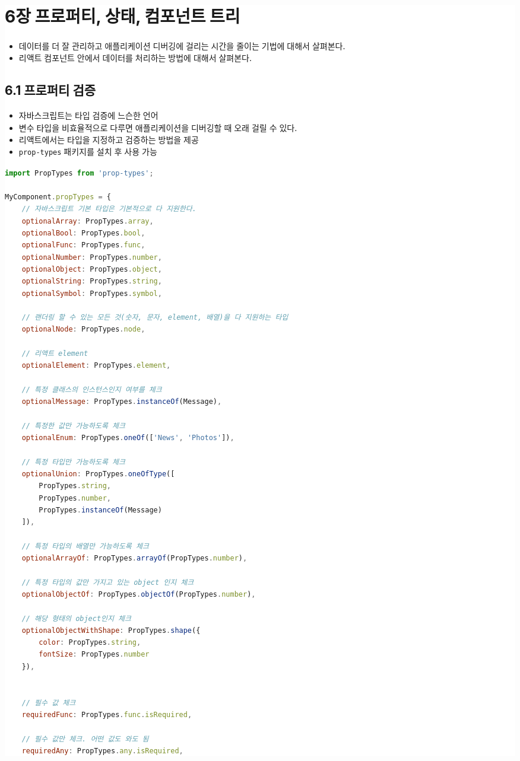 # 6장 프로퍼티, 상태, 컴포넌트 트리

* 데이터를 더 잘 관리하고 애플리케이션 디버깅에 걸리는 시간을 줄이는 기법에 대해서 살펴본다.
* 리액트 컴포넌트 안에서 데이터를 처리하는 방법에 대해서 살펴본다.

## 6.1 프로퍼티 검증

* 자바스크립트는 타입 검증에 느슨한 언어
* 변수 타입을 비효율적으로 다루면 애플리케이션을 디버깅할 때 오래 걸릴 수 있다.
* 리액트에서는 타입을 지정하고 검증하는 방법을 제공
* `prop-types` 패키지를 설치 후 사용 가능

```javascript
import PropTypes from 'prop-types';

MyComponent.propTypes = {
    // 자바스크립트 기본 타입은 기본적으로 다 지원한다.
    optionalArray: PropTypes.array,
    optionalBool: PropTypes.bool,
    optionalFunc: PropTypes.func,
    optionalNumber: PropTypes.number,
    optionalObject: PropTypes.object,
    optionalString: PropTypes.string,
    optionalSymbol: PropTypes.symbol,

    // 랜더링 할 수 있는 모든 것(숫자, 문자, element, 배열)을 다 지원하는 타입
    optionalNode: PropTypes.node,

    // 리액트 element
    optionalElement: PropTypes.element,

    // 특정 클래스의 인스턴스인지 여부를 체크    
    optionalMessage: PropTypes.instanceOf(Message),

    // 특정한 값만 가능하도록 체크
    optionalEnum: PropTypes.oneOf(['News', 'Photos']),

    // 특정 타입만 가능하도록 체크
    optionalUnion: PropTypes.oneOfType([
        PropTypes.string,
        PropTypes.number,
        PropTypes.instanceOf(Message)
    ]),

    // 특정 타입의 배열만 가능하도록 체크
    optionalArrayOf: PropTypes.arrayOf(PropTypes.number),

    // 특정 타입의 값만 가지고 있는 object 인지 체크
    optionalObjectOf: PropTypes.objectOf(PropTypes.number),

    // 해당 형태의 object인지 체크
    optionalObjectWithShape: PropTypes.shape({
        color: PropTypes.string,
        fontSize: PropTypes.number
    }),


    // 필수 값 체크
    requiredFunc: PropTypes.func.isRequired,

    // 필수 값만 체크. 어떤 값도 와도 됨
    requiredAny: PropTypes.any.isRequired,

```